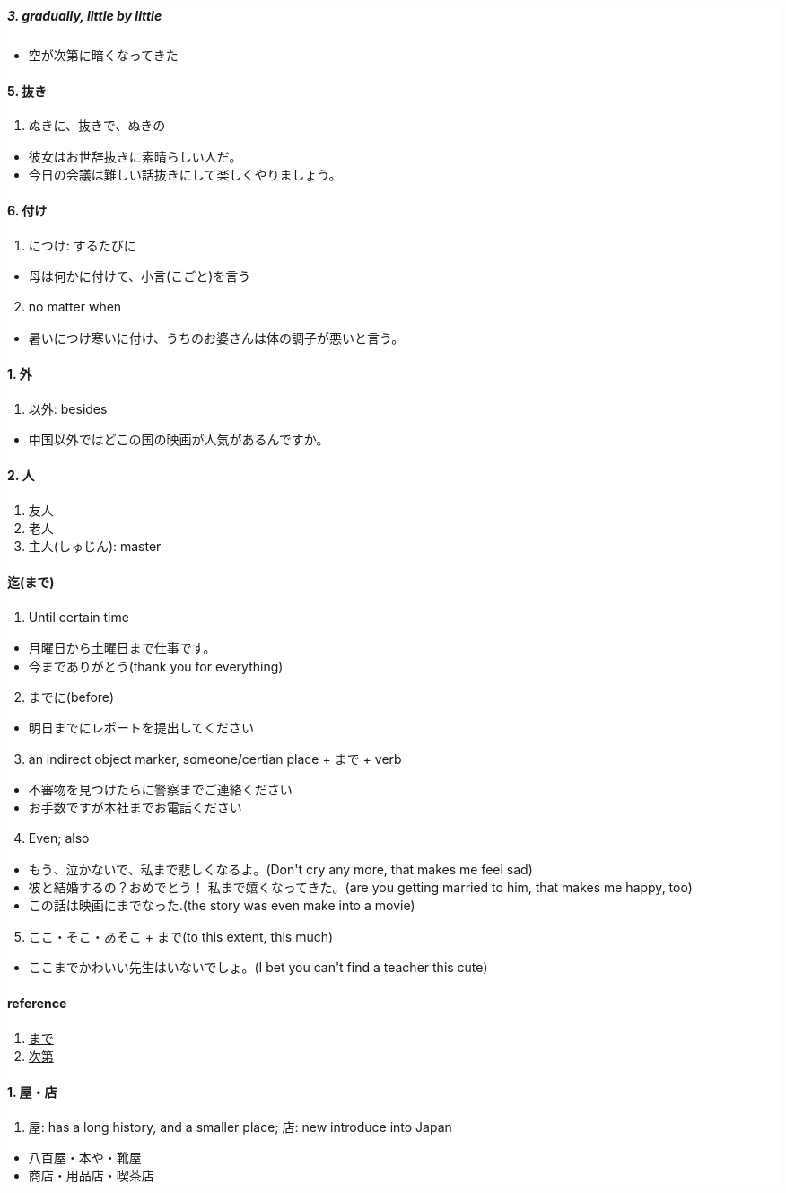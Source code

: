 ##### 3. gradually, little by little
- 空が次第に暗くなってきた


#### 5. 抜き
1. ぬきに、抜きで、ぬきの
- 彼女はお世辞抜きに素晴らしい人だ。
- 今日の会議は難しい話抜きにして楽しくやりましょう。

#### 6. 付け
1. につけ: するたびに
- 母は何かに付けて、小言(こごと)を言う
2. no matter when
- 暑いにつけ寒いに付け、うちのお婆さんは体の調子が悪いと言う。

#### 1. 外
1. 以外: besides
- 中国以外ではどこの国の映画が人気があるんですか。

#### 2. 人
1. 友人
2. 老人
3. 主人(しゅじん): master


#### 迄(まで)
1. Until certain time
- 月曜日から土曜日まで仕事です。
- 今までありがとう(thank you for everything)

2. までに(before)
- 明日までにレポートを提出してください

3. an indirect object marker, someone/certian place + まで + verb
- 不審物を見つけたらに警察までご連絡ください
- お手数ですが本社までお電話ください

4. Even; also
- もう、泣かないで、私まで悲しくなるよ。(Don't cry any more, that makes me feel sad)
- 彼と結婚するの？おめでとう！ 私まで嬉くなってきた。(are you getting married to him, that makes me
  happy, too)
- この話は映画にまでなった.(the story was even make into a movie)


5. ここ・そこ・あそこ + まで(to this extent, this much)
- ここまでかわいい先生はいないでしょ。(I bet you can't find a teacher this cute)


#### reference
1. [まで](http://maggiesensei.com/2019/07/17/how-to-use-%E3%81%BE%E3%81%A7-made/)
2. [次第](http://maggiesensei.com/2019/09/28/how-to-use-%e6%ac%a1%e7%ac%ac-%e3%81%97%e3%81%a0%e3%81%84-shidai/)
#### 1. 屋・店
1. 屋: has a long history, and a smaller place; 店: new introduce into Japan
- 八百屋・本や・靴屋
- 商店・用品店・喫茶店
